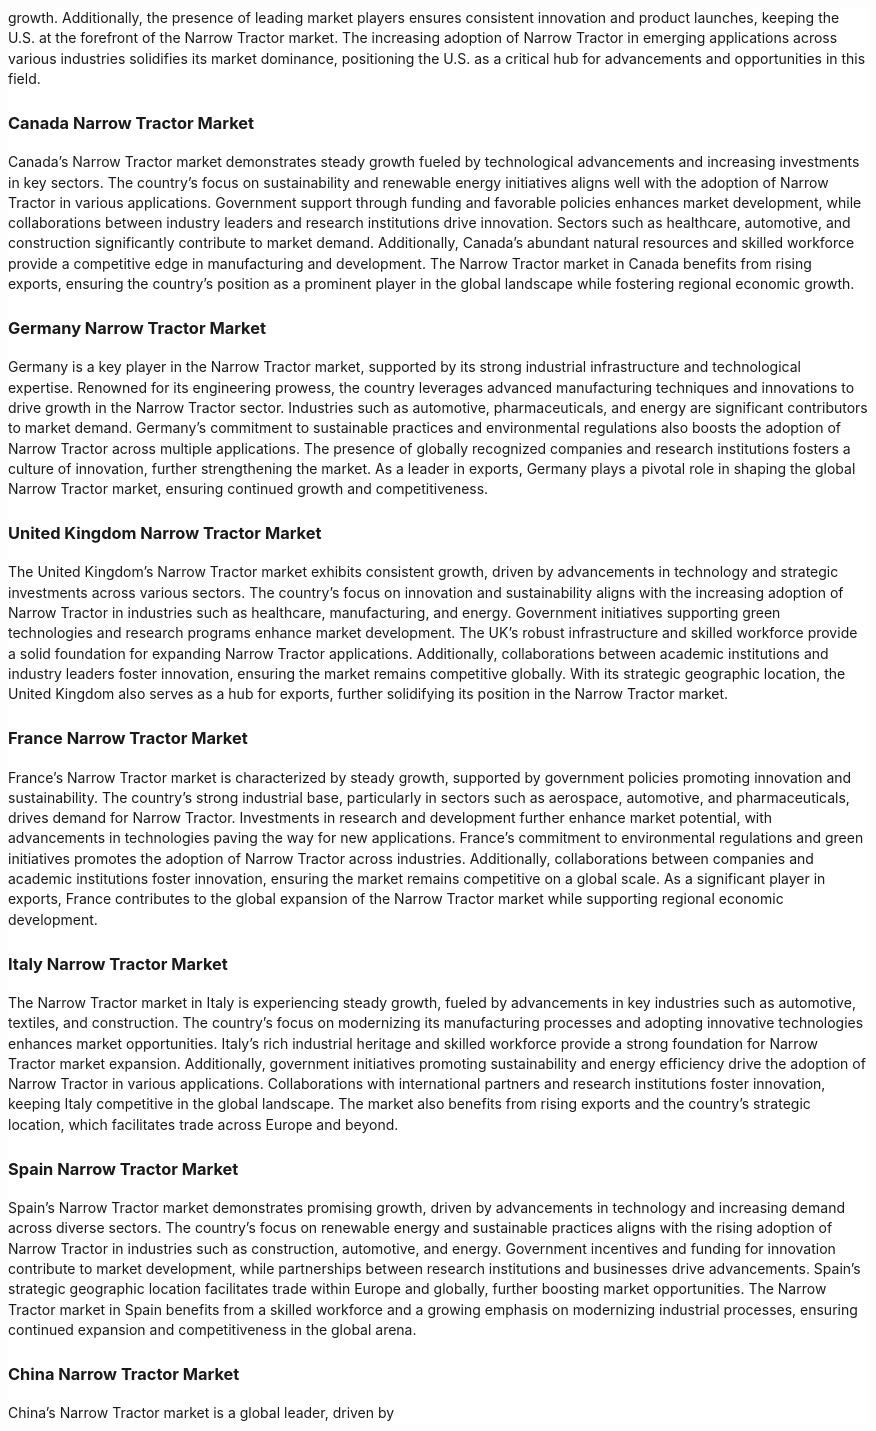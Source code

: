 growth. Additionally, the presence of leading market players ensures consistent innovation and product launches, keeping the U.S. at the forefront of the Narrow Tractor market. The increasing adoption of Narrow Tractor in emerging applications across various industries solidifies its market dominance, positioning the U.S. as a critical hub for advancements and opportunities in this field.</p><h3>Canada Narrow Tractor Market</h3><p>Canada&rsquo;s Narrow Tractor market demonstrates steady growth fueled by technological advancements and increasing investments in key sectors. The country&rsquo;s focus on sustainability and renewable energy initiatives aligns well with the adoption of Narrow Tractor in various applications. Government support through funding and favorable policies enhances market development, while collaborations between industry leaders and research institutions drive innovation. Sectors such as healthcare, automotive, and construction significantly contribute to market demand. Additionally, Canada&rsquo;s abundant natural resources and skilled workforce provide a competitive edge in manufacturing and development. The Narrow Tractor market in Canada benefits from rising exports, ensuring the country&rsquo;s position as a prominent player in the global landscape while fostering regional economic growth.</p><h3>Germany Narrow Tractor Market</h3><p>Germany is a key player in the Narrow Tractor market, supported by its strong industrial infrastructure and technological expertise. Renowned for its engineering prowess, the country leverages advanced manufacturing techniques and innovations to drive growth in the Narrow Tractor sector. Industries such as automotive, pharmaceuticals, and energy are significant contributors to market demand. Germany&rsquo;s commitment to sustainable practices and environmental regulations also boosts the adoption of Narrow Tractor across multiple applications. The presence of globally recognized companies and research institutions fosters a culture of innovation, further strengthening the market. As a leader in exports, Germany plays a pivotal role in shaping the global Narrow Tractor market, ensuring continued growth and competitiveness.</p><h3>United Kingdom Narrow Tractor Market</h3><p>The United Kingdom&rsquo;s Narrow Tractor market exhibits consistent growth, driven by advancements in technology and strategic investments across various sectors. The country&rsquo;s focus on innovation and sustainability aligns with the increasing adoption of Narrow Tractor in industries such as healthcare, manufacturing, and energy. Government initiatives supporting green technologies and research programs enhance market development. The UK&rsquo;s robust infrastructure and skilled workforce provide a solid foundation for expanding Narrow Tractor applications. Additionally, collaborations between academic institutions and industry leaders foster innovation, ensuring the market remains competitive globally. With its strategic geographic location, the United Kingdom also serves as a hub for exports, further solidifying its position in the Narrow Tractor market.</p><h3>France Narrow Tractor Market</h3><p>France&rsquo;s Narrow Tractor market is characterized by steady growth, supported by government policies promoting innovation and sustainability. The country&rsquo;s strong industrial base, particularly in sectors such as aerospace, automotive, and pharmaceuticals, drives demand for Narrow Tractor. Investments in research and development further enhance market potential, with advancements in technologies paving the way for new applications. France&rsquo;s commitment to environmental regulations and green initiatives promotes the adoption of Narrow Tractor across industries. Additionally, collaborations between companies and academic institutions foster innovation, ensuring the market remains competitive on a global scale. As a significant player in exports, France contributes to the global expansion of the Narrow Tractor market while supporting regional economic development.</p><h3>Italy Narrow Tractor Market</h3><p>The Narrow Tractor market in Italy is experiencing steady growth, fueled by advancements in key industries such as automotive, textiles, and construction. The country&rsquo;s focus on modernizing its manufacturing processes and adopting innovative technologies enhances market opportunities. Italy&rsquo;s rich industrial heritage and skilled workforce provide a strong foundation for Narrow Tractor market expansion. Additionally, government initiatives promoting sustainability and energy efficiency drive the adoption of Narrow Tractor in various applications. Collaborations with international partners and research institutions foster innovation, keeping Italy competitive in the global landscape. The market also benefits from rising exports and the country&rsquo;s strategic location, which facilitates trade across Europe and beyond.</p><h3>Spain Narrow Tractor Market</h3><p>Spain&rsquo;s Narrow Tractor market demonstrates promising growth, driven by advancements in technology and increasing demand across diverse sectors. The country&rsquo;s focus on renewable energy and sustainable practices aligns with the rising adoption of Narrow Tractor in industries such as construction, automotive, and energy. Government incentives and funding for innovation contribute to market development, while partnerships between research institutions and businesses drive advancements. Spain&rsquo;s strategic geographic location facilitates trade within Europe and globally, further boosting market opportunities. The Narrow Tractor market in Spain benefits from a skilled workforce and a growing emphasis on modernizing industrial processes, ensuring continued expansion and competitiveness in the global arena.</p><h3>China Narrow Tractor Market</h3><p>China&rsquo;s Narrow Tractor market is a global leader, driven by